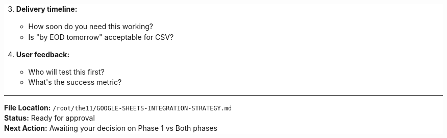 3. **Delivery timeline:**
   - How soon do you need this working?
   - Is "by EOD tomorrow" acceptable for CSV?

4. **User feedback:**
   - Who will test this first?
   - What's the success metric?

---

**File Location:** `/root/the11/GOOGLE-SHEETS-INTEGRATION-STRATEGY.md`  
**Status:** Ready for approval  
**Next Action:** Awaiting your decision on Phase 1 vs Both phases
